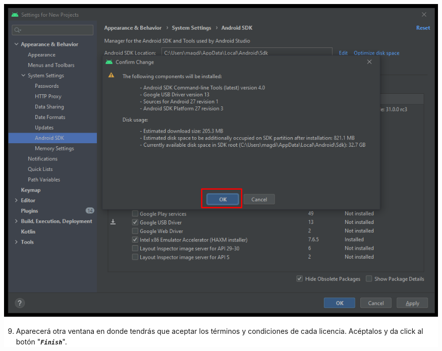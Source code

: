    ![Apply all installed elements](README_imgs/AS_CONFIG/as_13.png "Apply all installed elements")

9. Aparecerá otra ventana en donde tendrás que aceptar los términos y
   condiciones de cada licencia. Acéptalos y da click al botón "**_`Finish`_**".
